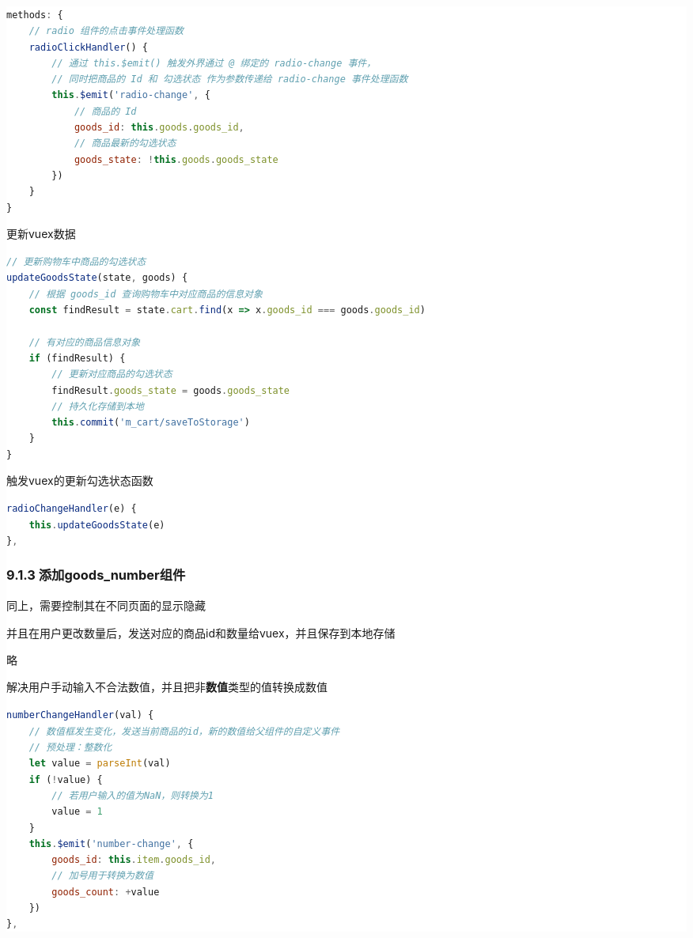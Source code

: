 ```js
methods: {
    // radio 组件的点击事件处理函数
    radioClickHandler() {
        // 通过 this.$emit() 触发外界通过 @ 绑定的 radio-change 事件，
        // 同时把商品的 Id 和 勾选状态 作为参数传递给 radio-change 事件处理函数
        this.$emit('radio-change', {
            // 商品的 Id
            goods_id: this.goods.goods_id,
            // 商品最新的勾选状态
            goods_state: !this.goods.goods_state
        })
    }
}
```

更新vuex数据

```js
// 更新购物车中商品的勾选状态
updateGoodsState(state, goods) {
    // 根据 goods_id 查询购物车中对应商品的信息对象
    const findResult = state.cart.find(x => x.goods_id === goods.goods_id)

    // 有对应的商品信息对象
    if (findResult) {
        // 更新对应商品的勾选状态
        findResult.goods_state = goods.goods_state
        // 持久化存储到本地
        this.commit('m_cart/saveToStorage')
    }
}
```

触发vuex的更新勾选状态函数

```js
radioChangeHandler(e) {
    this.updateGoodsState(e)
},
```

### 9.1.3 添加goods_number组件

同上，需要控制其在不同页面的显示隐藏

并且在用户更改数量后，发送对应的商品id和数量给vuex，并且保存到本地存储

略



解决用户手动输入不合法数值，并且把非**数值**类型的值转换成数值

```js
numberChangeHandler(val) {
    // 数值框发生变化，发送当前商品的id，新的数值给父组件的自定义事件
    // 预处理：整数化
    let value = parseInt(val)
    if (!value) {
        // 若用户输入的值为NaN，则转换为1
        value = 1
    }
    this.$emit('number-change', {
        goods_id: this.item.goods_id,
        // 加号用于转换为数值
        goods_count: +value
    })
},
```